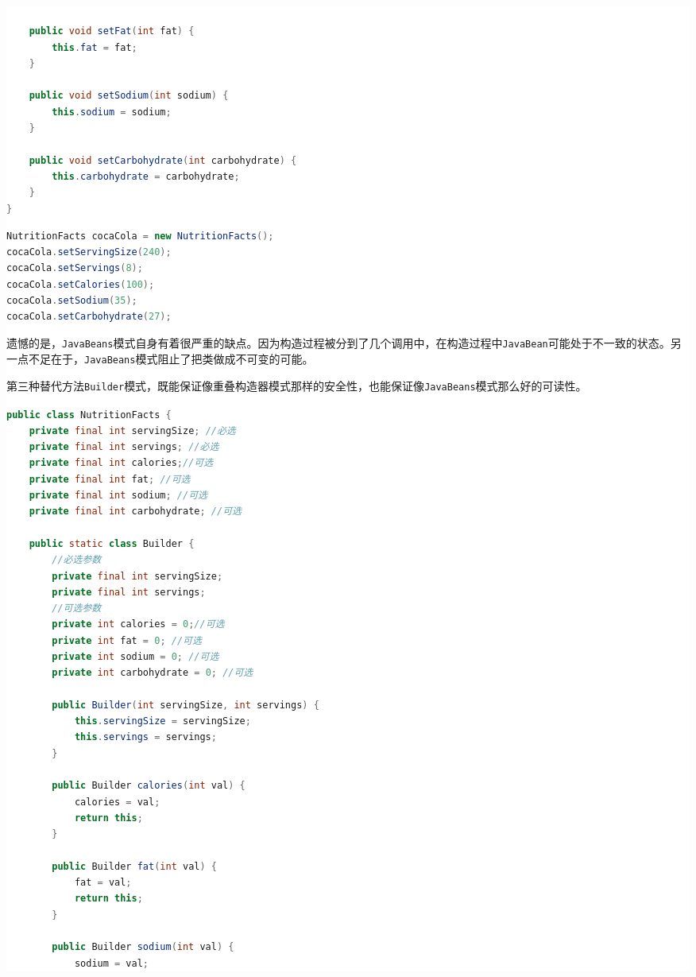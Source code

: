 ```java

    public void setFat(int fat) {
        this.fat = fat;
    }

    public void setSodium(int sodium) {
        this.sodium = sodium;
    }

    public void setCarbohydrate(int carbohydrate) {
        this.carbohydrate = carbohydrate;
    }
}
```

```java
NutritionFacts cocaCola = new NutritionFacts();
cocaCola.setServingSize(240);
cocaCola.setServings(8);
cocaCola.setCalories(100);
cocaCola.setSodium(35);
cocaCola.setCarbohydrate(27);
```

遗憾的是，`JavaBeans`模式自身有着很严重的缺点。因为构造过程被分到了几个调用中，在构造过程中`JavaBean`可能处于不一致的状态。另一点不足在于，`JavaBeans`模式阻止了把类做成不可变的可能。

第三种替代方法`Builder`模式，既能保证像重叠构造器模式那样的安全性，也能保证像`JavaBeans`模式那么好的可读性。

```java
public class NutritionFacts {
    private final int servingSize; //必选
    private final int servings; //必选
    private final int calories;//可选
    private final int fat; //可选
    private final int sodium; //可选
    private final int carbohydrate; //可选

    public static class Builder {
        //必选参数
        private final int servingSize;
        private final int servings;
        //可选参数
        private int calories = 0;//可选
        private int fat = 0; //可选
        private int sodium = 0; //可选
        private int carbohydrate = 0; //可选

        public Builder(int servingSize, int servings) {
            this.servingSize = servingSize;
            this.servings = servings;
        }

        public Builder calories(int val) {
            calories = val;
            return this;
        }

        public Builder fat(int val) {
            fat = val;
            return this;
        }

        public Builder sodium(int val) {
            sodium = val;
```
